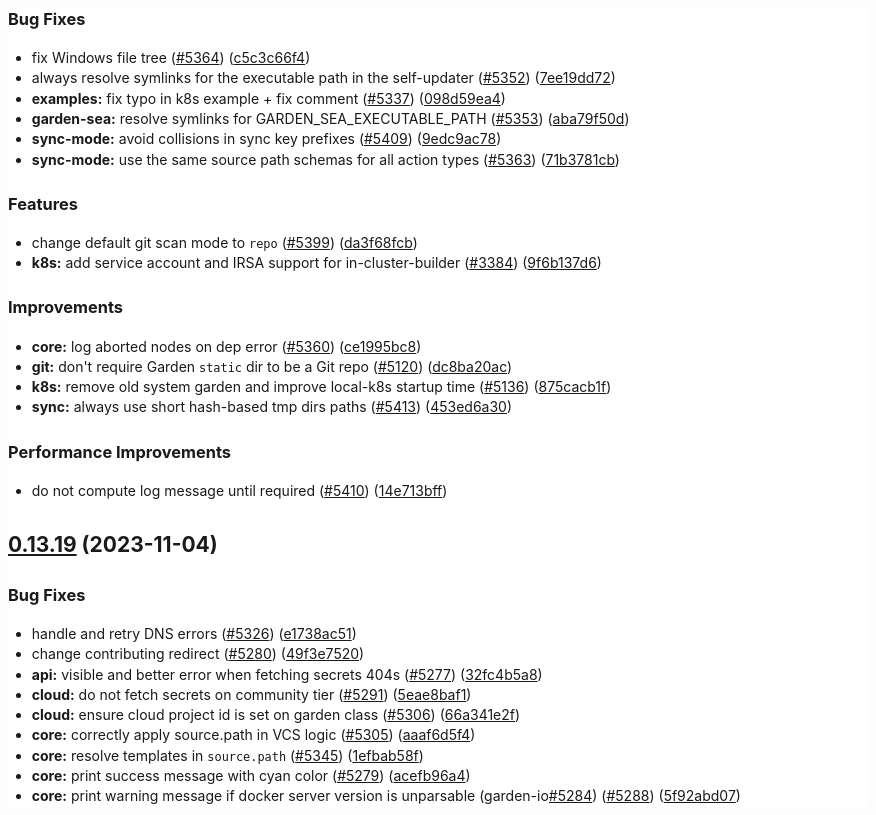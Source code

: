 ### Bug Fixes

* fix Windows file tree ([#5364](https://github.com/garden-io/garden/issues/5364)) ([c5c3c66f4](https://github.com/garden-io/garden/commit/c5c3c66f4))
* always resolve symlinks for the executable path in the self-updater ([#5352](https://github.com/garden-io/garden/issues/5352)) ([7ee19dd72](https://github.com/garden-io/garden/commit/7ee19dd72))
* **examples:** fix typo in k8s example + fix comment ([#5337](https://github.com/garden-io/garden/issues/5337)) ([098d59ea4](https://github.com/garden-io/garden/commit/098d59ea4))
* **garden-sea:** resolve symlinks for GARDEN_SEA_EXECUTABLE_PATH ([#5353](https://github.com/garden-io/garden/issues/5353)) ([aba79f50d](https://github.com/garden-io/garden/commit/aba79f50d))
* **sync-mode:** avoid collisions in sync key prefixes ([#5409](https://github.com/garden-io/garden/issues/5409)) ([9edc9ac78](https://github.com/garden-io/garden/commit/9edc9ac78))
* **sync-mode:** use the same source path schemas for all action types ([#5363](https://github.com/garden-io/garden/issues/5363)) ([71b3781cb](https://github.com/garden-io/garden/commit/71b3781cb))

### Features

* change default git scan mode to `repo` ([#5399](https://github.com/garden-io/garden/issues/5399)) ([da3f68fcb](https://github.com/garden-io/garden/commit/da3f68fcb))
* **k8s:** add service account and IRSA support for in-cluster-builder ([#3384](https://github.com/garden-io/garden/issues/3384)) ([9f6b137d6](https://github.com/garden-io/garden/commit/9f6b137d6))

### Improvements

* **core:** log aborted nodes on dep error ([#5360](https://github.com/garden-io/garden/issues/5360)) ([ce1995bc8](https://github.com/garden-io/garden/commit/ce1995bc8))
* **git:** don't require Garden `static` dir to be a Git repo ([#5120](https://github.com/garden-io/garden/issues/5120)) ([dc8ba20ac](https://github.com/garden-io/garden/commit/dc8ba20ac))
* **k8s:** remove old system garden and improve local-k8s startup time ([#5136](https://github.com/garden-io/garden/issues/5136)) ([875cacb1f](https://github.com/garden-io/garden/commit/875cacb1f))
* **sync:** always use short hash-based tmp dirs paths ([#5413](https://github.com/garden-io/garden/issues/5413)) ([453ed6a30](https://github.com/garden-io/garden/commit/453ed6a30))

### Performance Improvements

* do not compute log message until required ([#5410](https://github.com/garden-io/garden/issues/5410)) ([14e713bff](https://github.com/garden-io/garden/commit/14e713bff))

<a name="0.13.19"></a>
## [0.13.19](https://github.com/garden-io/garden/compare/0.13.18...0.13.19) (2023-11-04)

### Bug Fixes

* handle and retry DNS errors ([#5326](https://github.com/garden-io/garden/issues/5326)) ([e1738ac51](https://github.com/garden-io/garden/commit/e1738ac51))
* change contributing redirect ([#5280](https://github.com/garden-io/garden/issues/5280)) ([49f3e7520](https://github.com/garden-io/garden/commit/49f3e7520))
* **api:** visible and better error when fetching secrets 404s ([#5277](https://github.com/garden-io/garden/issues/5277)) ([32fc4b5a8](https://github.com/garden-io/garden/commit/32fc4b5a8))
* **cloud:** do not fetch secrets on community tier ([#5291](https://github.com/garden-io/garden/issues/5291)) ([5eae8baf1](https://github.com/garden-io/garden/commit/5eae8baf1))
* **cloud:** ensure cloud project id is set on garden class ([#5306](https://github.com/garden-io/garden/issues/5306)) ([66a341e2f](https://github.com/garden-io/garden/commit/66a341e2f))
* **core:** correctly apply source.path in VCS logic ([#5305](https://github.com/garden-io/garden/issues/5305)) ([aaaf6d5f4](https://github.com/garden-io/garden/commit/aaaf6d5f4))
* **core:** resolve templates in `source.path` ([#5345](https://github.com/garden-io/garden/issues/5345)) ([1efbab58f](https://github.com/garden-io/garden/commit/1efbab58f))
* **core:** print success message with cyan color ([#5279](https://github.com/garden-io/garden/issues/5279)) ([acefb96a4](https://github.com/garden-io/garden/commit/acefb96a4))
* **core:** print warning message if docker server version is unparsable (garden-io[#5284](https://github.com/garden-io/garden/issues/5284)) ([#5288](https://github.com/garden-io/garden/issues/5288)) ([5f92abd07](https://github.com/garden-io/garden/commit/5f92abd07))
